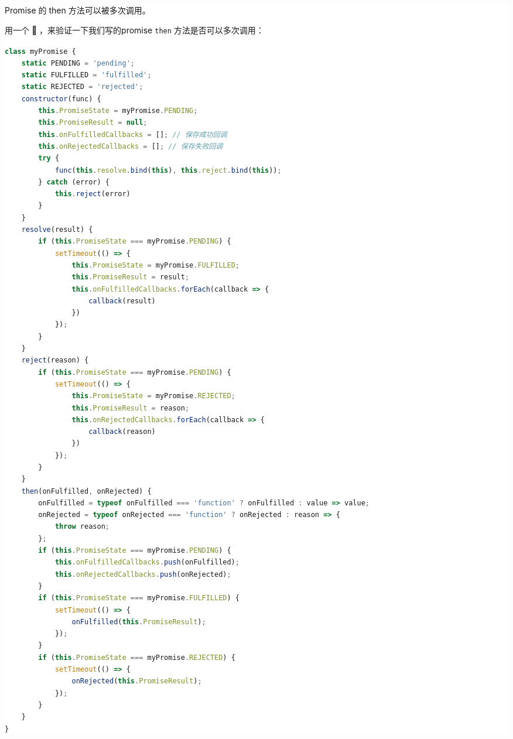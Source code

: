 Promise 的 then 方法可以被多次调用。

用一个 🌰 ，来验证一下我们写的promise `then` 方法是否可以多次调用：

```javascript
class myPromise {
    static PENDING = 'pending';
    static FULFILLED = 'fulfilled';
    static REJECTED = 'rejected';
    constructor(func) {
        this.PromiseState = myPromise.PENDING;
        this.PromiseResult = null;
        this.onFulfilledCallbacks = []; // 保存成功回调
        this.onRejectedCallbacks = []; // 保存失败回调
        try {
            func(this.resolve.bind(this), this.reject.bind(this));
        } catch (error) {
            this.reject(error)
        }
    }
    resolve(result) {
        if (this.PromiseState === myPromise.PENDING) {
            setTimeout(() => {
                this.PromiseState = myPromise.FULFILLED;
                this.PromiseResult = result;
                this.onFulfilledCallbacks.forEach(callback => {
                    callback(result)
                })
            });
        }
    }
    reject(reason) {
        if (this.PromiseState === myPromise.PENDING) {
            setTimeout(() => {
                this.PromiseState = myPromise.REJECTED;
                this.PromiseResult = reason;
                this.onRejectedCallbacks.forEach(callback => {
                    callback(reason)
                })
            });
        }
    }
    then(onFulfilled, onRejected) {
        onFulfilled = typeof onFulfilled === 'function' ? onFulfilled : value => value;
        onRejected = typeof onRejected === 'function' ? onRejected : reason => {
            throw reason;
        };
        if (this.PromiseState === myPromise.PENDING) {
            this.onFulfilledCallbacks.push(onFulfilled);
            this.onRejectedCallbacks.push(onRejected);
        }
        if (this.PromiseState === myPromise.FULFILLED) {
            setTimeout(() => {
                onFulfilled(this.PromiseResult);
            });
        }
        if (this.PromiseState === myPromise.REJECTED) {
            setTimeout(() => {
                onRejected(this.PromiseResult);
            });
        }
    }
}


```